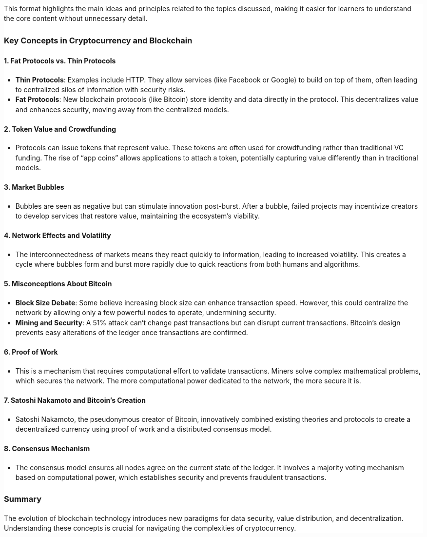 
This format highlights the main ideas and principles related to the topics discussed, making it easier for learners to understand the core content without unnecessary detail.

### Key Concepts in Cryptocurrency and Blockchain

#### 1. **Fat Protocols vs. Thin Protocols**
- **Thin Protocols**: Examples include HTTP. They allow services (like Facebook or Google) to build on top of them, often leading to centralized silos of information with security risks.
- **Fat Protocols**: New blockchain protocols (like Bitcoin) store identity and data directly in the protocol. This decentralizes value and enhances security, moving away from the centralized models.

#### 2. **Token Value and Crowdfunding**
- Protocols can issue tokens that represent value. These tokens are often used for crowdfunding rather than traditional VC funding. The rise of “app coins” allows applications to attach a token, potentially capturing value differently than in traditional models.

#### 3. **Market Bubbles**
- Bubbles are seen as negative but can stimulate innovation post-burst. After a bubble, failed projects may incentivize creators to develop services that restore value, maintaining the ecosystem’s viability.

#### 4. **Network Effects and Volatility**
- The interconnectedness of markets means they react quickly to information, leading to increased volatility. This creates a cycle where bubbles form and burst more rapidly due to quick reactions from both humans and algorithms.

#### 5. **Misconceptions About Bitcoin**
- **Block Size Debate**: Some believe increasing block size can enhance transaction speed. However, this could centralize the network by allowing only a few powerful nodes to operate, undermining security.
- **Mining and Security**: A 51% attack can’t change past transactions but can disrupt current transactions. Bitcoin’s design prevents easy alterations of the ledger once transactions are confirmed.

#### 6. **Proof of Work**
- This is a mechanism that requires computational effort to validate transactions. Miners solve complex mathematical problems, which secures the network. The more computational power dedicated to the network, the more secure it is.

#### 7. **Satoshi Nakamoto and Bitcoin’s Creation**
- Satoshi Nakamoto, the pseudonymous creator of Bitcoin, innovatively combined existing theories and protocols to create a decentralized currency using proof of work and a distributed consensus model.

#### 8. **Consensus Mechanism**
- The consensus model ensures all nodes agree on the current state of the ledger. It involves a majority voting mechanism based on computational power, which establishes security and prevents fraudulent transactions.

### Summary
The evolution of blockchain technology introduces new paradigms for data security, value distribution, and decentralization. Understanding these concepts is crucial for navigating the complexities of cryptocurrency.
